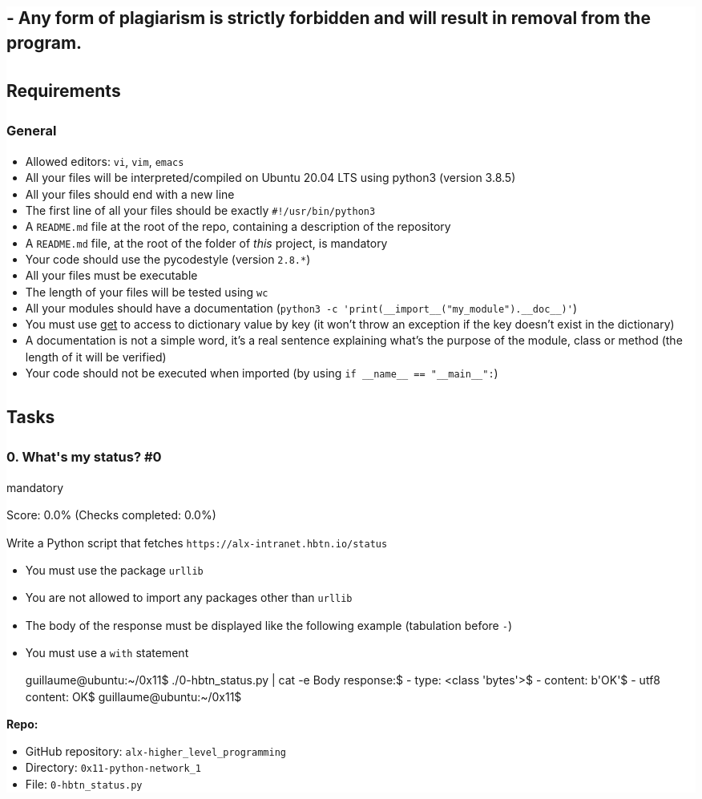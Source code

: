 \- Any form of plagiarism is strictly forbidden and will result in removal from the program.
--------------------------------------------------------------------------------------------

Requirements
------------

### General

*   Allowed editors: `vi`, `vim`, `emacs`
*   All your files will be interpreted/compiled on Ubuntu 20.04 LTS using python3 (version 3.8.5)
*   All your files should end with a new line
*   The first line of all your files should be exactly `#!/usr/bin/python3`
*   A `README.md` file at the root of the repo, containing a description of the repository
*   A `README.md` file, at the root of the folder of _this_ project, is mandatory
*   Your code should use the pycodestyle (version `2.8.*`)
*   All your files must be executable
*   The length of your files will be tested using `wc`
*   All your modules should have a documentation (`python3 -c 'print(__import__("my_module").__doc__)'`)
*   You must use [get](https://intranet.alxswe.com/rltoken/ddDVKG3F084DP9byugbABw "get") to access to dictionary value by key (it won’t throw an exception if the key doesn’t exist in the dictionary)
*   A documentation is not a simple word, it’s a real sentence explaining what’s the purpose of the module, class or method (the length of it will be verified)
*   Your code should not be executed when imported (by using `if __name__ == "__main__":`)

Tasks
-----

### 0\. What's my status? #0

mandatory

Score: 0.0% (Checks completed: 0.0%)

Write a Python script that fetches `https://alx-intranet.hbtn.io/status`

*   You must use the package `urllib`
*   You are not allowed to import any packages other than `urllib`
*   The body of the response must be displayed like the following example (tabulation before `-`)
*   You must use a `with` statement

    guillaume@ubuntu:~/0x11$ ./0-hbtn_status.py | cat -e
    Body response:$
        - type: <class 'bytes'>$
        - content: b'OK'$
        - utf8 content: OK$
    guillaume@ubuntu:~/0x11$ 
    

**Repo:**

*   GitHub repository: `alx-higher_level_programming`
*   Directory: `0x11-python-network_1`
*   File: `0-hbtn_status.py`
